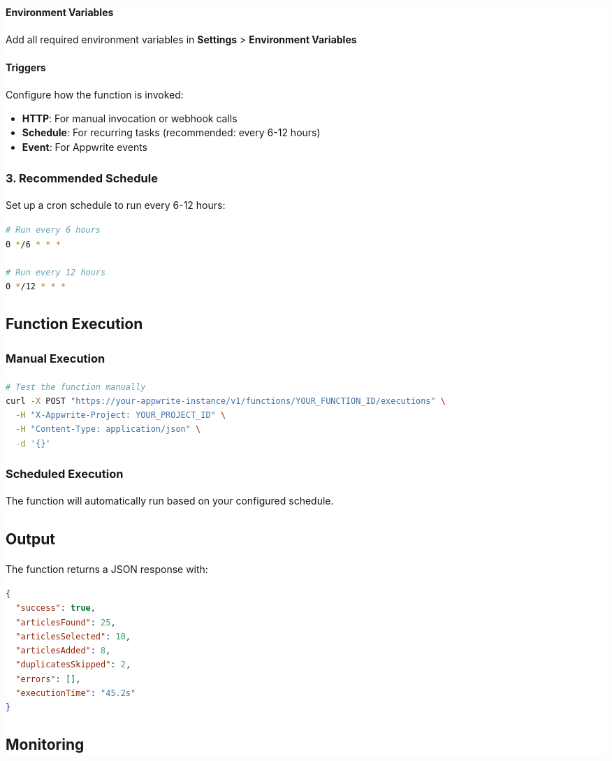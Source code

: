 #### Environment Variables
Add all required environment variables in **Settings** > **Environment Variables**

#### Triggers
Configure how the function is invoked:
- **HTTP**: For manual invocation or webhook calls
- **Schedule**: For recurring tasks (recommended: every 6-12 hours)
- **Event**: For Appwrite events

### 3. Recommended Schedule

Set up a cron schedule to run every 6-12 hours:
```bash
# Run every 6 hours
0 */6 * * *

# Run every 12 hours
0 */12 * * *
```

## Function Execution

### Manual Execution
```bash
# Test the function manually
curl -X POST "https://your-appwrite-instance/v1/functions/YOUR_FUNCTION_ID/executions" \
  -H "X-Appwrite-Project: YOUR_PROJECT_ID" \
  -H "Content-Type: application/json" \
  -d '{}'
```

### Scheduled Execution
The function will automatically run based on your configured schedule.

## Output

The function returns a JSON response with:
```json
{
  "success": true,
  "articlesFound": 25,
  "articlesSelected": 10,
  "articlesAdded": 8,
  "duplicatesSkipped": 2,
  "errors": [],
  "executionTime": "45.2s"
}
```

## Monitoring

